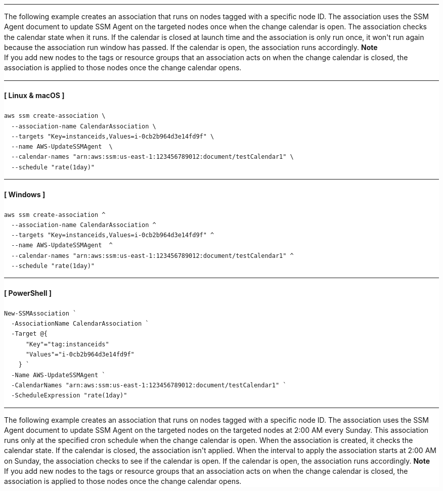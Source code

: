 ------

   The following example creates an association that runs on nodes tagged with a specific node ID\. The association uses the SSM Agent document to update SSM Agent on the targeted nodes once when the change calendar is open\. The association checks the calendar state when it runs\. If the calendar is closed at launch time and the association is only run once, it won't run again because the association run window has passed\. If the calendar is open, the association runs accordingly\.
**Note**  
If you add new nodes to the tags or resource groups that an association acts on when the change calendar is closed, the association is applied to those nodes once the change calendar opens\.

------
#### [ Linux & macOS ]

   ```
   aws ssm create-association \
     --association-name CalendarAssociation \
     --targets "Key=instanceids,Values=i-0cb2b964d3e14fd9f" \
     --name AWS-UpdateSSMAgent  \
     --calendar-names "arn:aws:ssm:us-east-1:123456789012:document/testCalendar1" \
     --schedule "rate(1day)"
   ```

------
#### [ Windows ]

   ```
   aws ssm create-association ^
     --association-name CalendarAssociation ^
     --targets "Key=instanceids,Values=i-0cb2b964d3e14fd9f" ^
     --name AWS-UpdateSSMAgent  ^
     --calendar-names "arn:aws:ssm:us-east-1:123456789012:document/testCalendar1" ^
     --schedule "rate(1day)"
   ```

------
#### [ PowerShell ]

   ```
   New-SSMAssociation `
     -AssociationName CalendarAssociation `
     -Target @{
         "Key"="tag:instanceids"
         "Values"="i-0cb2b964d3e14fd9f"
       } `
     -Name AWS-UpdateSSMAgent `
     -CalendarNames "arn:aws:ssm:us-east-1:123456789012:document/testCalendar1" `
     -ScheduleExpression "rate(1day)"
   ```

------

   The following example creates an association that runs on nodes tagged with a specific node ID\. The association uses the SSM Agent document to update SSM Agent on the targeted nodes on the targeted nodes at 2:00 AM every Sunday\. This association runs only at the specified cron schedule when the change calendar is open\. When the association is created, it checks the calendar state\. If the calendar is closed, the association isn't applied\. When the interval to apply the association starts at 2:00 AM on Sunday, the association checks to see if the calendar is open\. If the calendar is open, the association runs accordingly\.
**Note**  
If you add new nodes to the tags or resource groups that an association acts on when the change calendar is closed, the association is applied to those nodes once the change calendar opens\.
